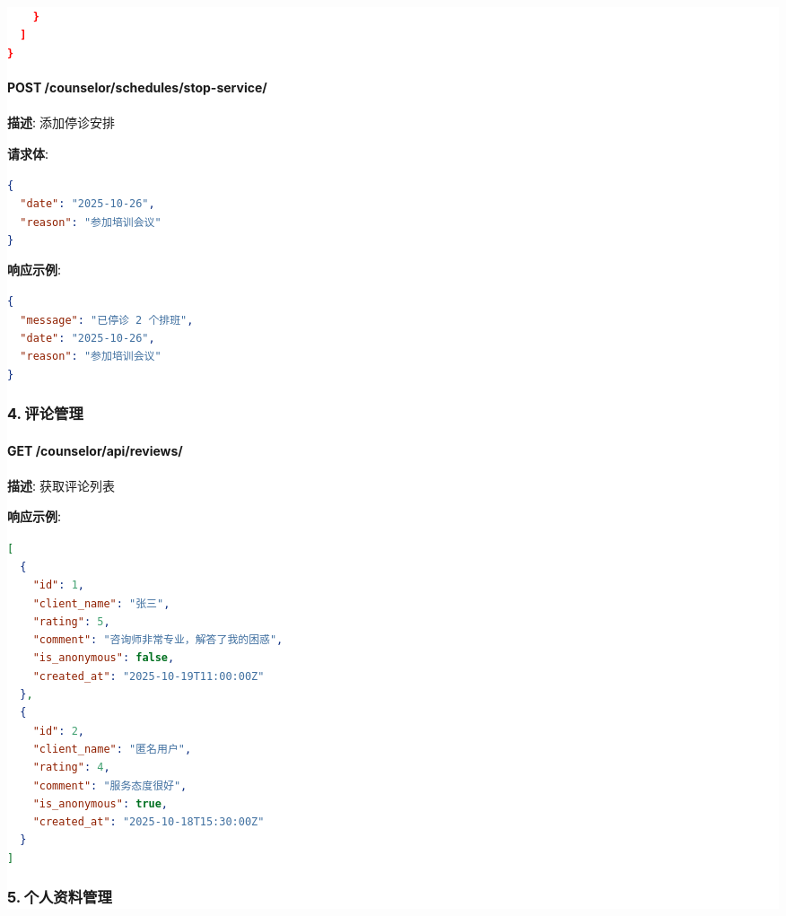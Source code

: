 ```json
    }
  ]
}
```

#### POST /counselor/schedules/stop-service/
**描述**: 添加停诊安排

**请求体**:
```json
{
  "date": "2025-10-26",
  "reason": "参加培训会议"
}
```

**响应示例**:
```json
{
  "message": "已停诊 2 个排班",
  "date": "2025-10-26",
  "reason": "参加培训会议"
}
```

### 4. 评论管理

#### GET /counselor/api/reviews/
**描述**: 获取评论列表

**响应示例**:
```json
[
  {
    "id": 1,
    "client_name": "张三",
    "rating": 5,
    "comment": "咨询师非常专业，解答了我的困惑",
    "is_anonymous": false,
    "created_at": "2025-10-19T11:00:00Z"
  },
  {
    "id": 2,
    "client_name": "匿名用户",
    "rating": 4,
    "comment": "服务态度很好",
    "is_anonymous": true,
    "created_at": "2025-10-18T15:30:00Z"
  }
]
```

### 5. 个人资料管理
